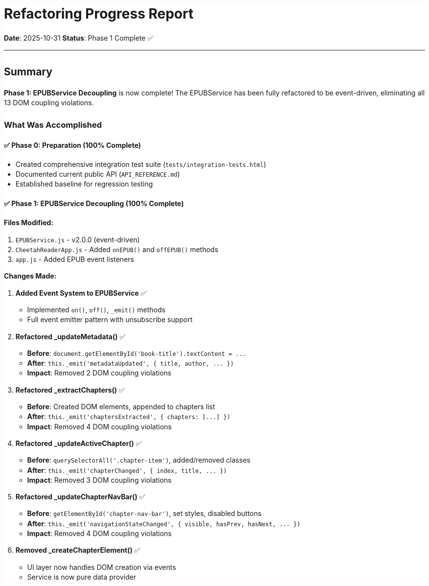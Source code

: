# Refactoring Progress Report

**Date**: 2025-10-31
**Status**: Phase 1 Complete ✅

---

## Summary

**Phase 1: EPUBService Decoupling** is now complete! The EPUBService has been fully refactored to be event-driven, eliminating all 13 DOM coupling violations.

### What Was Accomplished

#### ✅ Phase 0: Preparation (100% Complete)
- Created comprehensive integration test suite (`tests/integration-tests.html`)
- Documented current public API (`API_REFERENCE.md`)
- Established baseline for regression testing

#### ✅ Phase 1: EPUBService Decoupling (100% Complete)

**Files Modified:**
1. `EPUBService.js` - v2.0.0 (event-driven)
2. `CheetahReaderApp.js` - Added `onEPUB()` and `offEPUB()` methods
3. `app.js` - Added EPUB event listeners

**Changes Made:**

1. **Added Event System to EPUBService** ✅
   - Implemented `on()`, `off()`, `_emit()` methods
   - Full event emitter pattern with unsubscribe support

2. **Refactored _updateMetadata()** ✅
   - **Before**: `document.getElementById('book-title').textContent = ...`
   - **After**: `this._emit('metadataUpdated', { title, author, ... })`
   - **Impact**: Removed 2 DOM coupling violations

3. **Refactored _extractChapters()** ✅
   - **Before**: Created DOM elements, appended to chapters list
   - **After**: `this._emit('chaptersExtracted', { chapters: [...] })`
   - **Impact**: Removed 4 DOM coupling violations

4. **Refactored _updateActiveChapter()** ✅
   - **Before**: `querySelectorAll('.chapter-item')`, added/removed classes
   - **After**: `this._emit('chapterChanged', { index, title, ... })`
   - **Impact**: Removed 3 DOM coupling violations

5. **Refactored _updateChapterNavBar()** ✅
   - **Before**: `getElementById('chapter-nav-bar')`, set styles, disabled buttons
   - **After**: `this._emit('navigationStateChanged', { visible, hasPrev, hasNext, ... })`
   - **Impact**: Removed 4 DOM coupling violations

6. **Removed _createChapterElement()** ✅
   - UI layer now handles DOM creation via events
   - Service is now pure data provider
